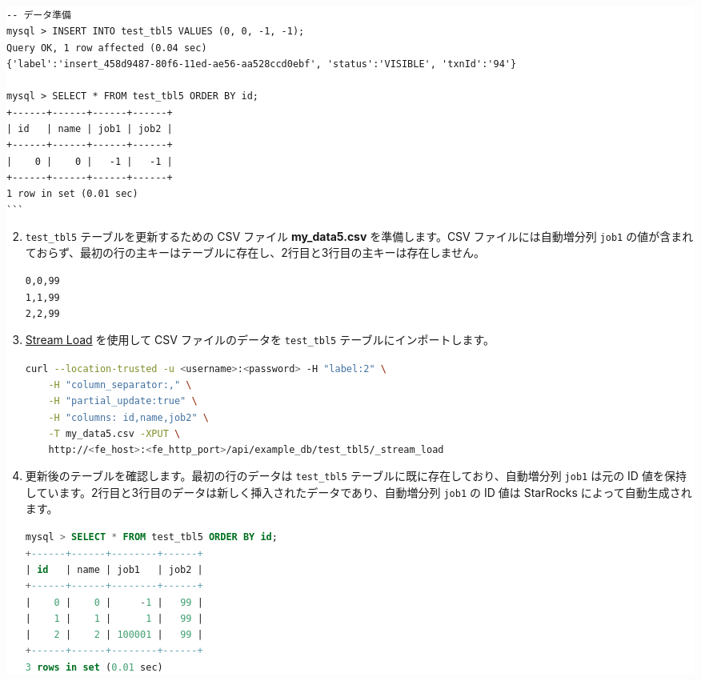     -- データ準備
    mysql > INSERT INTO test_tbl5 VALUES (0, 0, -1, -1);
    Query OK, 1 row affected (0.04 sec)
    {'label':'insert_458d9487-80f6-11ed-ae56-aa528ccd0ebf', 'status':'VISIBLE', 'txnId':'94'}

    mysql > SELECT * FROM test_tbl5 ORDER BY id;
    +------+------+------+------+
    | id   | name | job1 | job2 |
    +------+------+------+------+
    |    0 |    0 |   -1 |   -1 |
    +------+------+------+------+
    1 row in set (0.01 sec)
    ```

2. `test_tbl5` テーブルを更新するための CSV ファイル **my_data5.csv** を準備します。CSV ファイルには自動増分列 `job1` の値が含まれておらず、最初の行の主キーはテーブルに存在し、2行目と3行目の主キーは存在しません。

    ```Plaintext
    0,0,99
    1,1,99
    2,2,99
    ```

3. [Stream Load](../../sql-reference/sql-statements/data-manipulation/STREAM_LOAD.md) を使用して CSV ファイルのデータを `test_tbl5` テーブルにインポートします。

    ```Bash
    curl --location-trusted -u <username>:<password> -H "label:2" \
        -H "column_separator:," \
        -H "partial_update:true" \
        -H "columns: id,name,job2" \
        -T my_data5.csv -XPUT \
        http://<fe_host>:<fe_http_port>/api/example_db/test_tbl5/_stream_load
    ```

4. 更新後のテーブルを確認します。最初の行のデータは `test_tbl5` テーブルに既に存在しており、自動増分列 `job1` は元の ID 値を保持しています。2行目と3行目のデータは新しく挿入されたデータであり、自動増分列 `job1` の ID 値は StarRocks によって自動生成されます。

    ```SQL
    mysql > SELECT * FROM test_tbl5 ORDER BY id;
    +------+------+--------+------+
    | id   | name | job1   | job2 |
    +------+------+--------+------+
    |    0 |    0 |     -1 |   99 |
    |    1 |    1 |      1 |   99 |
    |    2 |    2 | 100001 |   99 |
    +------+------+--------+------+
    3 rows in set (0.01 sec)
    ```
